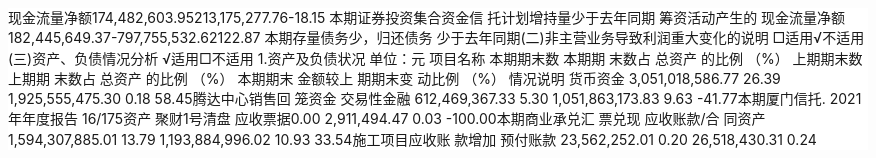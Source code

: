 现金流量净额174,482,603.95213,175,277.76-18.15
本期证券投资集合资金信
托计划增持量少于去年同期
筹资活动产生的
现金流量净额182,445,649.37-797,755,532.62122.87
本期存量债务少，归还债务
少于去年同期(二)非主营业务导致利润重大变化的说明
□适用√不适用(三)资产、负债情况分析
√适用□不适用
1.资产及负债状况
单位：元
项目名称
本期期末数
本期期
末数占
总资产
的比例
（%）
上期期末数
上期期
末数占
总资产
的比例
（%）
本期期末
金额较上
期期末变
动比例
（%）
情况说明
货币资金
3,051,018,586.77
26.39
1,925,555,475.30
0.18
58.45腾达中心销售回
笼资金
交易性金融
612,469,367.33
5.30
1,051,863,173.83
9.63
-41.77本期厦门信托.
2021年年度报告
16/175资产
聚财1号清盘
应收票据0.00
2,911,494.47
0.03
-100.00本期商业承兑汇
票兑现
应收账款/合
同资产
1,594,307,885.01
13.79
1,193,884,996.02
10.93
33.54施工项目应收账
款增加
预付账款
23,562,252.01
0.20
26,518,430.31
0.24